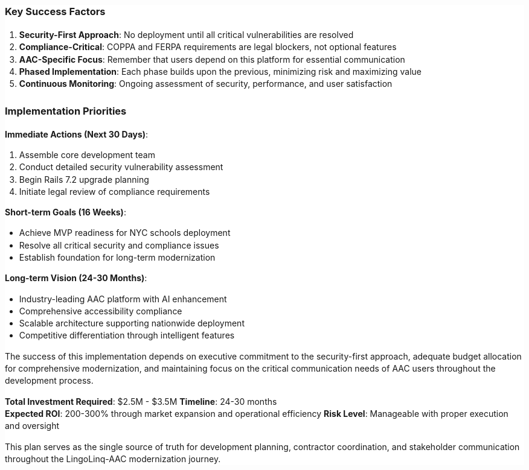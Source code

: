 ### Key Success Factors

1. **Security-First Approach**: No deployment until all critical vulnerabilities are resolved
2. **Compliance-Critical**: COPPA and FERPA requirements are legal blockers, not optional features
3. **AAC-Specific Focus**: Remember that users depend on this platform for essential communication
4. **Phased Implementation**: Each phase builds upon the previous, minimizing risk and maximizing value
5. **Continuous Monitoring**: Ongoing assessment of security, performance, and user satisfaction

### Implementation Priorities

**Immediate Actions (Next 30 Days)**:
1. Assemble core development team
2. Conduct detailed security vulnerability assessment
3. Begin Rails 7.2 upgrade planning
4. Initiate legal review of compliance requirements

**Short-term Goals (16 Weeks)**:
- Achieve MVP readiness for NYC schools deployment
- Resolve all critical security and compliance issues
- Establish foundation for long-term modernization

**Long-term Vision (24-30 Months)**:
- Industry-leading AAC platform with AI enhancement
- Comprehensive accessibility compliance
- Scalable architecture supporting nationwide deployment
- Competitive differentiation through intelligent features

The success of this implementation depends on executive commitment to the security-first approach, adequate budget allocation for comprehensive modernization, and maintaining focus on the critical communication needs of AAC users throughout the development process.

**Total Investment Required**: $2.5M - $3.5M
**Timeline**: 24-30 months  
**Expected ROI**: 200-300% through market expansion and operational efficiency
**Risk Level**: Manageable with proper execution and oversight

This plan serves as the single source of truth for development planning, contractor coordination, and stakeholder communication throughout the LingoLinq-AAC modernization journey.